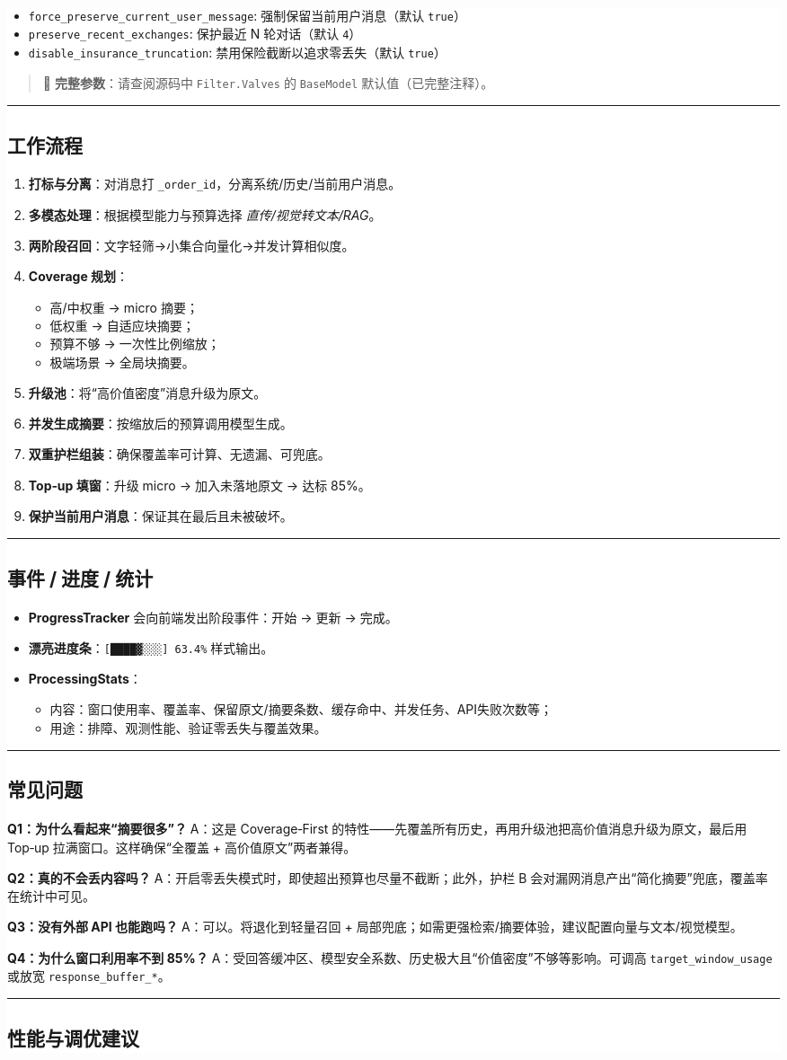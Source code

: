 * `force_preserve_current_user_message`: 强制保留当前用户消息（默认 `true`）
* `preserve_recent_exchanges`: 保护最近 N 轮对话（默认 `4`）
* `disable_insurance_truncation`: 禁用保险截断以追求零丢失（默认 `true`）

> 📌 **完整参数**：请查阅源码中 `Filter.Valves` 的 `BaseModel` 默认值（已完整注释）。

---

## 工作流程

1. **打标与分离**：对消息打 `_order_id`，分离系统/历史/当前用户消息。
2. **多模态处理**：根据模型能力与预算选择 *直传/视觉转文本/RAG*。
3. **两阶段召回**：文字轻筛→小集合向量化→并发计算相似度。
4. **Coverage 规划**：

   * 高/中权重 → micro 摘要；
   * 低权重 → 自适应块摘要；
   * 预算不够 → 一次性比例缩放；
   * 极端场景 → 全局块摘要。
5. **升级池**：将“高价值密度”消息升级为原文。
6. **并发生成摘要**：按缩放后的预算调用模型生成。
7. **双重护栏组装**：确保覆盖率可计算、无遗漏、可兜底。
8. **Top‑up 填窗**：升级 micro → 加入未落地原文 → 达标 85%。
9. **保护当前用户消息**：保证其在最后且未被破坏。

---

## 事件 / 进度 / 统计

* **ProgressTracker** 会向前端发出阶段事件：开始 → 更新 → 完成。
* **漂亮进度条**：`[████▓░░░] 63.4%` 样式输出。
* **ProcessingStats**：

  * 内容：窗口使用率、覆盖率、保留原文/摘要条数、缓存命中、并发任务、API失败次数等；
  * 用途：排障、观测性能、验证零丢失与覆盖效果。

---

## 常见问题

**Q1：为什么看起来“摘要很多”？**
A：这是 Coverage‑First 的特性——先覆盖所有历史，再用升级池把高价值消息升级为原文，最后用 Top‑up 拉满窗口。这样确保“全覆盖 + 高价值原文”两者兼得。

**Q2：真的不会丢内容吗？**
A：开启零丢失模式时，即使超出预算也尽量不截断；此外，护栏 B 会对漏网消息产出“简化摘要”兜底，覆盖率在统计中可见。

**Q3：没有外部 API 也能跑吗？**
A：可以。将退化到轻量召回 + 局部兜底；如需更强检索/摘要体验，建议配置向量与文本/视觉模型。

**Q4：为什么窗口利用率不到 85%？**
A：受回答缓冲区、模型安全系数、历史极大且“价值密度”不够等影响。可调高 `target_window_usage` 或放宽 `response_buffer_*`。

---

## 性能与调优建议
